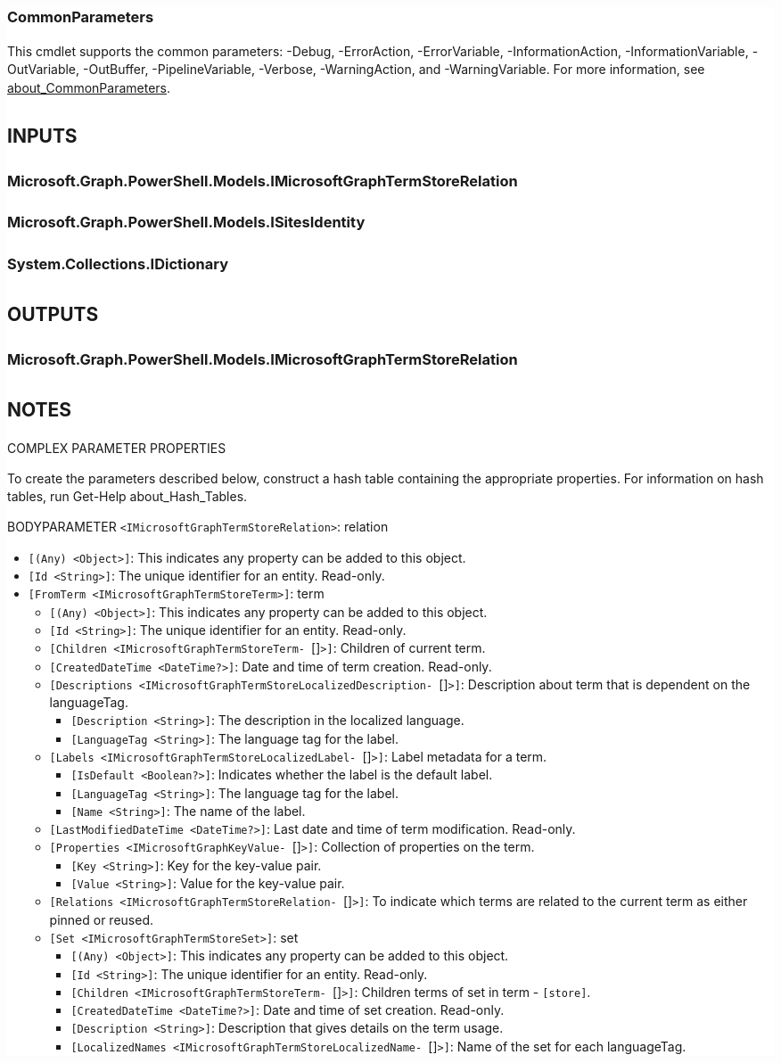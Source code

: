 ### CommonParameters
This cmdlet supports the common parameters: -Debug, -ErrorAction, -ErrorVariable, -InformationAction, -InformationVariable, -OutVariable, -OutBuffer, -PipelineVariable, -Verbose, -WarningAction, and -WarningVariable. For more information, see [about_CommonParameters](http://go.microsoft.com/fwlink/?LinkID=113216).

## INPUTS

### Microsoft.Graph.PowerShell.Models.IMicrosoftGraphTermStoreRelation
### Microsoft.Graph.PowerShell.Models.ISitesIdentity
### System.Collections.IDictionary
## OUTPUTS

### Microsoft.Graph.PowerShell.Models.IMicrosoftGraphTermStoreRelation
## NOTES
COMPLEX PARAMETER PROPERTIES

To create the parameters described below, construct a hash table containing the appropriate properties.
For information on hash tables, run Get-Help about_Hash_Tables.

BODYPARAMETER `<IMicrosoftGraphTermStoreRelation>`: relation
  - `[(Any) <Object>]`: This indicates any property can be added to this object.
  - `[Id <String>]`: The unique identifier for an entity.
Read-only.
  - `[FromTerm <IMicrosoftGraphTermStoreTerm>]`: term
    - `[(Any) <Object>]`: This indicates any property can be added to this object.
    - `[Id <String>]`: The unique identifier for an entity.
Read-only.
    - `[Children <IMicrosoftGraphTermStoreTerm- `[]`>]`: Children of current term.
    - `[CreatedDateTime <DateTime?>]`: Date and time of term creation.
Read-only.
    - `[Descriptions <IMicrosoftGraphTermStoreLocalizedDescription- `[]`>]`: Description about term that is dependent on the languageTag.
      - `[Description <String>]`: The description in the localized language.
      - `[LanguageTag <String>]`: The language tag for the label.
    - `[Labels <IMicrosoftGraphTermStoreLocalizedLabel- `[]`>]`: Label metadata for a term.
      - `[IsDefault <Boolean?>]`: Indicates whether the label is the default label.
      - `[LanguageTag <String>]`: The language tag for the label.
      - `[Name <String>]`: The name of the label.
    - `[LastModifiedDateTime <DateTime?>]`: Last date and time of term modification.
Read-only.
    - `[Properties <IMicrosoftGraphKeyValue- `[]`>]`: Collection of properties on the term.
      - `[Key <String>]`: Key for the key-value pair.
      - `[Value <String>]`: Value for the key-value pair.
    - `[Relations <IMicrosoftGraphTermStoreRelation- `[]`>]`: To indicate which terms are related to the current term as either pinned or reused.
    - `[Set <IMicrosoftGraphTermStoreSet>]`: set
      - `[(Any) <Object>]`: This indicates any property can be added to this object.
      - `[Id <String>]`: The unique identifier for an entity.
Read-only.
      - `[Children <IMicrosoftGraphTermStoreTerm- `[]`>]`: Children terms of set in term - `[store]`.
      - `[CreatedDateTime <DateTime?>]`: Date and time of set creation.
Read-only.
      - `[Description <String>]`: Description that gives details on the term usage.
      - `[LocalizedNames <IMicrosoftGraphTermStoreLocalizedName- `[]`>]`: Name of the set for each languageTag.